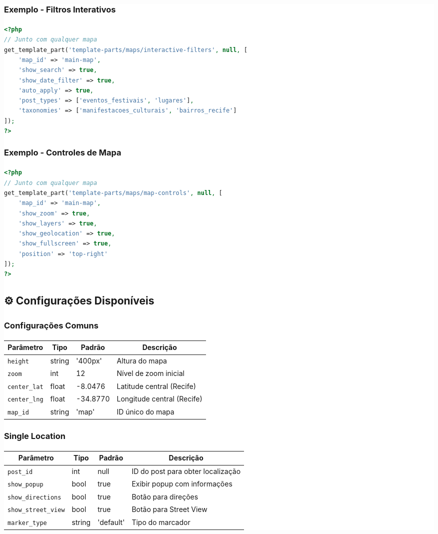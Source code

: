 ### Exemplo - Filtros Interativos

```php
<?php
// Junto com qualquer mapa
get_template_part('template-parts/maps/interactive-filters', null, [
    'map_id' => 'main-map',
    'show_search' => true,
    'show_date_filter' => true,
    'auto_apply' => true,
    'post_types' => ['eventos_festivais', 'lugares'],
    'taxonomies' => ['manifestacoes_culturais', 'bairros_recife']
]);
?>
```

### Exemplo - Controles de Mapa

```php
<?php
// Junto com qualquer mapa
get_template_part('template-parts/maps/map-controls', null, [
    'map_id' => 'main-map',
    'show_zoom' => true,
    'show_layers' => true,
    'show_geolocation' => true,
    'show_fullscreen' => true,
    'position' => 'top-right'
]);
?>
```

## ⚙️ Configurações Disponíveis

### Configurações Comuns

| Parâmetro | Tipo | Padrão | Descrição |
|-----------|------|--------|-----------|
| `height` | string | '400px' | Altura do mapa |
| `zoom` | int | 12 | Nível de zoom inicial |
| `center_lat` | float | -8.0476 | Latitude central (Recife) |
| `center_lng` | float | -34.8770 | Longitude central (Recife) |
| `map_id` | string | 'map' | ID único do mapa |

### Single Location

| Parâmetro | Tipo | Padrão | Descrição |
|-----------|------|--------|-----------|
| `post_id` | int | null | ID do post para obter localização |
| `show_popup` | bool | true | Exibir popup com informações |
| `show_directions` | bool | true | Botão para direções |
| `show_street_view` | bool | true | Botão para Street View |
| `marker_type` | string | 'default' | Tipo do marcador |
